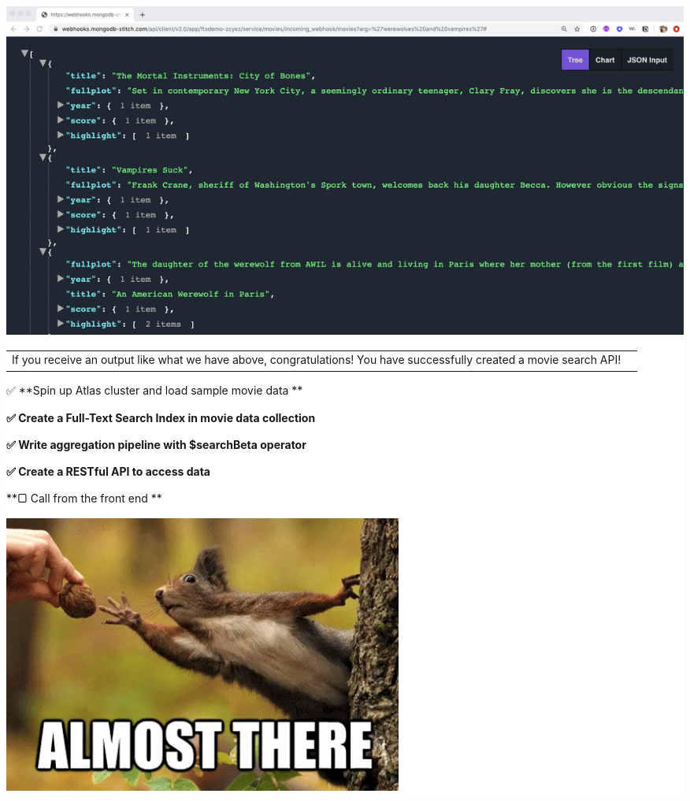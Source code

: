 ![image alt text](image_26.png)

<table>
  <tr>
    <td>If you receive an output like what we have above, congratulations! You have successfully created a movie search API!</td>
    <td></td>
  </tr>
</table>


✅ **Spin up Atlas cluster and load sample movie data		**

**✅ Create a Full-Text Search Index in movie data collection**

**✅ Write aggregation pipeline with $searchBeta operator**

**✅ Create a RESTful API to access data**

**▢ Call from the front end **

![image alt text](image_27.gif)
